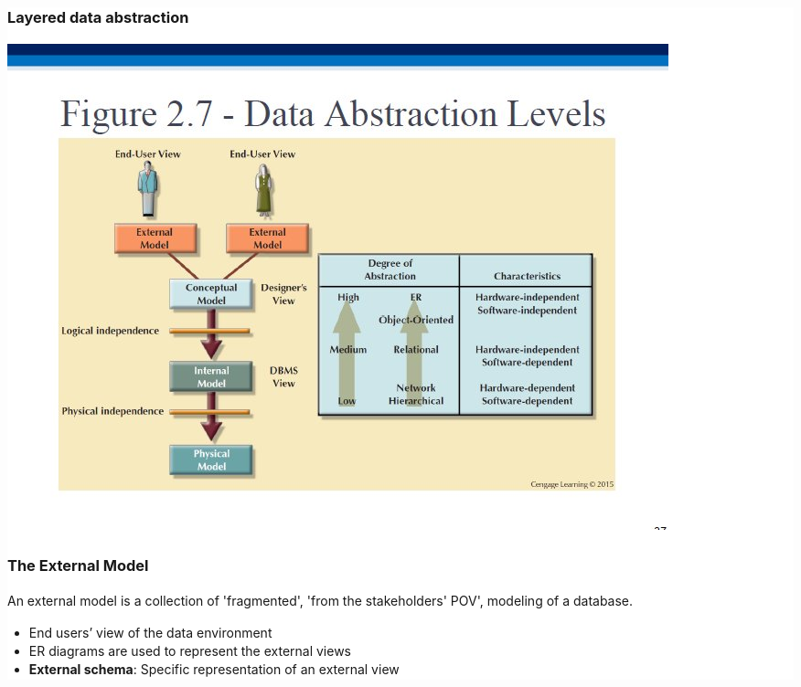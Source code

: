 ### Layered data abstraction
![Layered data abstraction](/assets/img/37.jpg)

### The External Model 
An external model is a collection of 'fragmented', 'from the stakeholders' POV', modeling of a database.
- End users’ view of the data environment
- ER diagrams are used to represent the external views
- **External schema**: Specific representation of an external view
